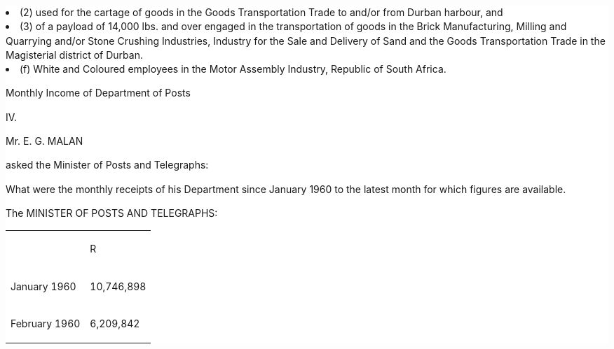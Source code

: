 <li>(2) used for the cartage of goods in the Goods Transportation Trade to and/or from Durban harbour, and</li>

<li>(3) of a payload of 14,000 lbs. and over engaged in the transportation of goods in the Brick Manufacturing, Milling and Quarrying and/or Stone Crushing Industries, Industry for the Sale and Delivery of Sand and the Goods Transportation Trade in the Magisterial district of Durban.</li></ul></li>

<li>(f) White and Coloured employees in the Motor Assembly Industry, Republic of South Africa.</li>

</ol></li>

</ol>

</answer>

</oralStatements>

<oralStatements>

<heading>Monthly Income of Department of Posts</heading>

<question by="#malan" to="#minister_of_posts_and_telegraphs">

<num>IV.</num>

<from>Mr. E. G. MALAN</from>

<p>asked the Minister of Posts and Telegraphs:</p>

<p>What were the monthly receipts of his Department since January 1960 to the latest month for which figures are available.</p>

</question>

<answer by="#minister_of_posts_and_telegraphs" to="#malan">

<from>The MINISTER OF POSTS AND TELEGRAPHS:</from>

<table>

<tr>

<td><p></p></td>

<td><p>R</p></td>

</tr>

<tr>

<td><p>January 1960</p></td>

<td><p>10,746,898</p></td>

</tr>

<tr>

<td><p>February 1960</p></td>

<td><p>6,209,842</p></td>

</tr>

<tr>
